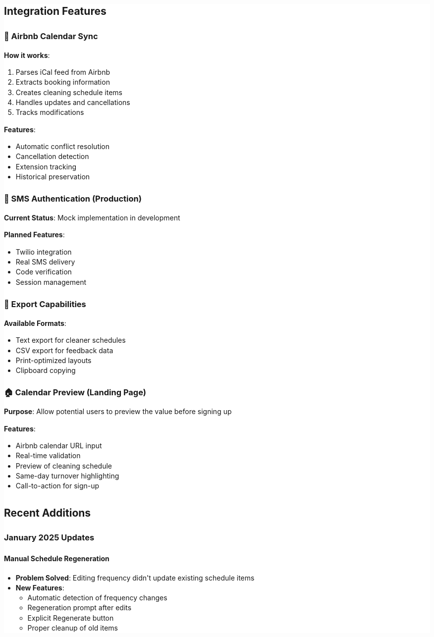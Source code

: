 ## Integration Features

### 📅 Airbnb Calendar Sync
**How it works**:
1. Parses iCal feed from Airbnb
2. Extracts booking information
3. Creates cleaning schedule items
4. Handles updates and cancellations
5. Tracks modifications

**Features**:
- Automatic conflict resolution
- Cancellation detection
- Extension tracking
- Historical preservation

### 📱 SMS Authentication (Production)
**Current Status**: Mock implementation in development

**Planned Features**:
- Twilio integration
- Real SMS delivery
- Code verification
- Session management

### 📧 Export Capabilities
**Available Formats**:
- Text export for cleaner schedules
- CSV export for feedback data
- Print-optimized layouts
- Clipboard copying

### 🏠 Calendar Preview (Landing Page)
**Purpose**: Allow potential users to preview the value before signing up

**Features**:
- Airbnb calendar URL input
- Real-time validation
- Preview of cleaning schedule
- Same-day turnover highlighting
- Call-to-action for sign-up

## Recent Additions

### January 2025 Updates

#### Manual Schedule Regeneration
- **Problem Solved**: Editing frequency didn't update existing schedule items
- **New Features**:
  - Automatic detection of frequency changes
  - Regeneration prompt after edits
  - Explicit Regenerate button
  - Proper cleanup of old items
